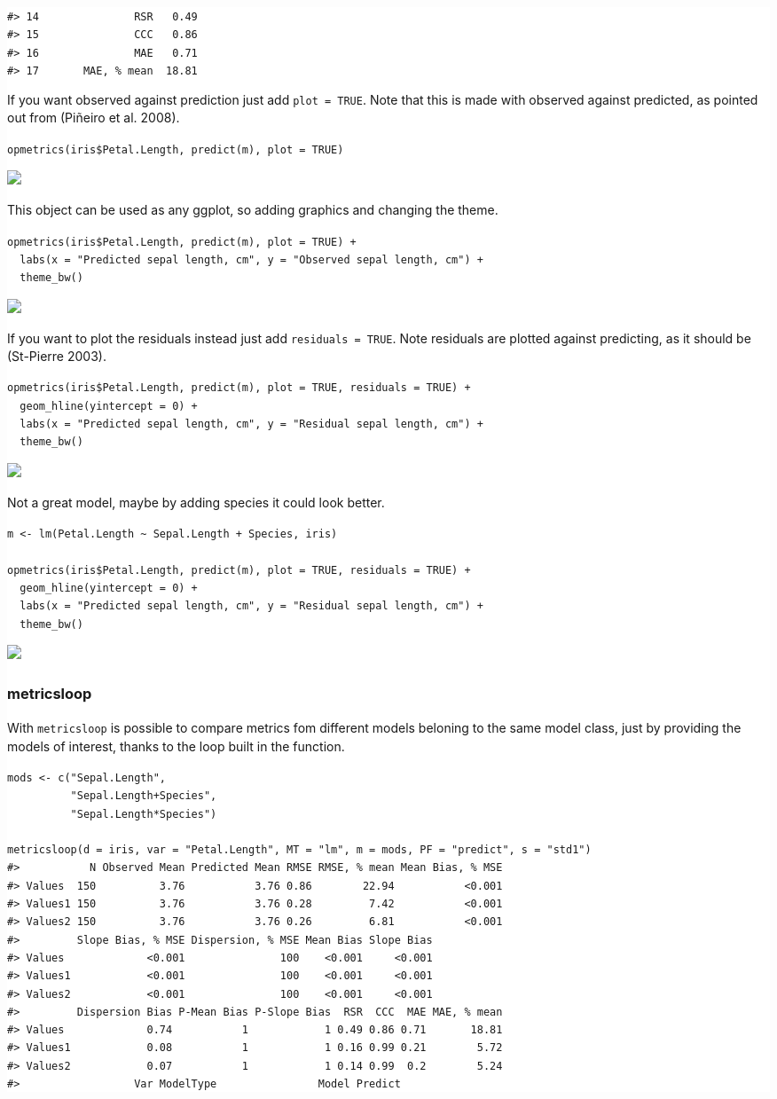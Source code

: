     #> 14               RSR   0.49
    #> 15               CCC   0.86
    #> 16               MAE   0.71
    #> 17       MAE, % mean  18.81

If you want observed against prediction just add `plot = TRUE`. Note
that this is made with observed against predicted, as pointed out from
(Piñeiro et al. 2008).

    opmetrics(iris$Petal.Length, predict(m), plot = TRUE)

![](C:\Users\au589897\ONEDRI~1\DOCUME~1\GitHub\MODMET~1\VIGNET~1\output\MODMET~1/figure-markdown_strict/unnamed-chunk-5-1.png)

This object can be used as any ggplot, so adding graphics and changing
the theme.

    opmetrics(iris$Petal.Length, predict(m), plot = TRUE) +
      labs(x = "Predicted sepal length, cm", y = "Observed sepal length, cm") +
      theme_bw()

![](C:\Users\au589897\ONEDRI~1\DOCUME~1\GitHub\MODMET~1\VIGNET~1\output\MODMET~1/figure-markdown_strict/unnamed-chunk-6-1.png)

If you want to plot the residuals instead just add `residuals = TRUE`.
Note residuals are plotted against predicting, as it should be
(St-Pierre 2003).

    opmetrics(iris$Petal.Length, predict(m), plot = TRUE, residuals = TRUE) +
      geom_hline(yintercept = 0) +
      labs(x = "Predicted sepal length, cm", y = "Residual sepal length, cm") +
      theme_bw()

![](C:\Users\au589897\ONEDRI~1\DOCUME~1\GitHub\MODMET~1\VIGNET~1\output\MODMET~1/figure-markdown_strict/unnamed-chunk-7-1.png)

Not a great model, maybe by adding species it could look better.

    m <- lm(Petal.Length ~ Sepal.Length + Species, iris)

    opmetrics(iris$Petal.Length, predict(m), plot = TRUE, residuals = TRUE) +
      geom_hline(yintercept = 0) +
      labs(x = "Predicted sepal length, cm", y = "Residual sepal length, cm") +
      theme_bw()

![](C:\Users\au589897\ONEDRI~1\DOCUME~1\GitHub\MODMET~1\VIGNET~1\output\MODMET~1/figure-markdown_strict/unnamed-chunk-8-1.png)

### metricsloop

With `metricsloop` is possible to compare metrics fom different models
beloning to the same model class, just by providing the models of
interest, thanks to the loop built in the function.

    mods <- c("Sepal.Length",
              "Sepal.Length+Species",
              "Sepal.Length*Species")

    metricsloop(d = iris, var = "Petal.Length", MT = "lm", m = mods, PF = "predict", s = "std1")
    #>           N Observed Mean Predicted Mean RMSE RMSE, % mean Mean Bias, % MSE
    #> Values  150          3.76           3.76 0.86        22.94           <0.001
    #> Values1 150          3.76           3.76 0.28         7.42           <0.001
    #> Values2 150          3.76           3.76 0.26         6.81           <0.001
    #>         Slope Bias, % MSE Dispersion, % MSE Mean Bias Slope Bias
    #> Values             <0.001               100    <0.001     <0.001
    #> Values1            <0.001               100    <0.001     <0.001
    #> Values2            <0.001               100    <0.001     <0.001
    #>         Dispersion Bias P-Mean Bias P-Slope Bias  RSR  CCC  MAE MAE, % mean
    #> Values             0.74           1            1 0.49 0.86 0.71       18.81
    #> Values1            0.08           1            1 0.16 0.99 0.21        5.72
    #> Values2            0.07           1            1 0.14 0.99  0.2        5.24
    #>                  Var ModelType                Model Predict